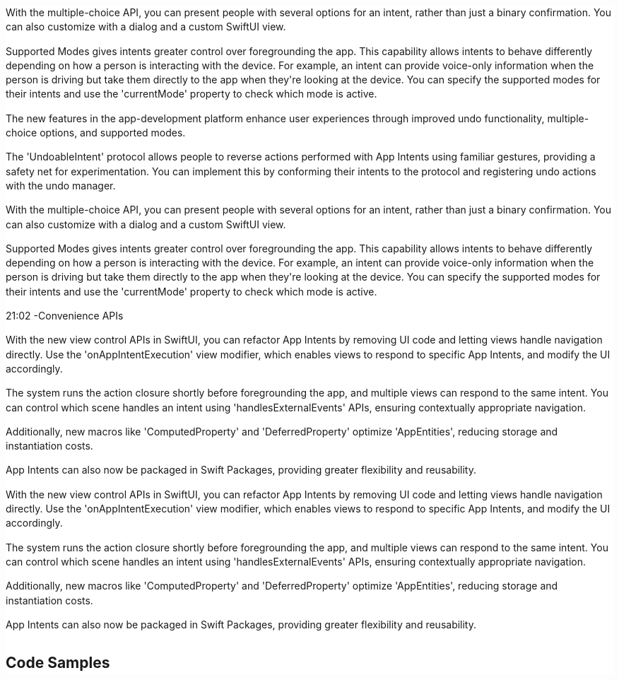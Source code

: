 With the multiple-choice API, you can present people with several options for an intent, rather than just a binary confirmation. You can also customize with a dialog and a custom SwiftUI view.

Supported Modes gives intents greater control over foregrounding the app. This capability allows intents to behave differently depending on how a person is interacting with the device. For example, an intent can provide voice-only information when the person is driving but take them directly to the app when they're looking at the device. You can specify the supported modes for their intents and use the 'currentMode' property to check which mode is active.

The new features in the app-development platform enhance user experiences through improved undo functionality, multiple-choice options, and supported modes. 

The 'UndoableIntent' protocol allows people to reverse actions performed with App Intents using familiar gestures, providing a safety net for experimentation. You can implement this by conforming their intents to the protocol and registering undo actions with the undo manager.

With the multiple-choice API, you can present people with several options for an intent, rather than just a binary confirmation. You can also customize with a dialog and a custom SwiftUI view.

Supported Modes gives intents greater control over foregrounding the app. This capability allows intents to behave differently depending on how a person is interacting with the device. For example, an intent can provide voice-only information when the person is driving but take them directly to the app when they're looking at the device. You can specify the supported modes for their intents and use the 'currentMode' property to check which mode is active.

21:02 -Convenience APIs

With the new view control APIs in SwiftUI, you can refactor App Intents by removing UI code and letting views handle navigation directly. Use the 'onAppIntentExecution' view modifier, which enables views to respond to specific App Intents, and modify the UI accordingly. 

The system runs the action closure shortly before foregrounding the app, and multiple views can respond to the same intent. You can control which scene handles an intent using 'handlesExternalEvents' APIs, ensuring contextually appropriate navigation.

Additionally, new macros like 'ComputedProperty' and 'DeferredProperty' optimize 'AppEntities', reducing storage and instantiation costs.

App Intents can also now be packaged in Swift Packages, providing greater flexibility and reusability.

With the new view control APIs in SwiftUI, you can refactor App Intents by removing UI code and letting views handle navigation directly. Use the 'onAppIntentExecution' view modifier, which enables views to respond to specific App Intents, and modify the UI accordingly. 

The system runs the action closure shortly before foregrounding the app, and multiple views can respond to the same intent. You can control which scene handles an intent using 'handlesExternalEvents' APIs, ensuring contextually appropriate navigation.

Additionally, new macros like 'ComputedProperty' and 'DeferredProperty' optimize 'AppEntities', reducing storage and instantiation costs.

App Intents can also now be packaged in Swift Packages, providing greater flexibility and reusability.

## Code Samples
